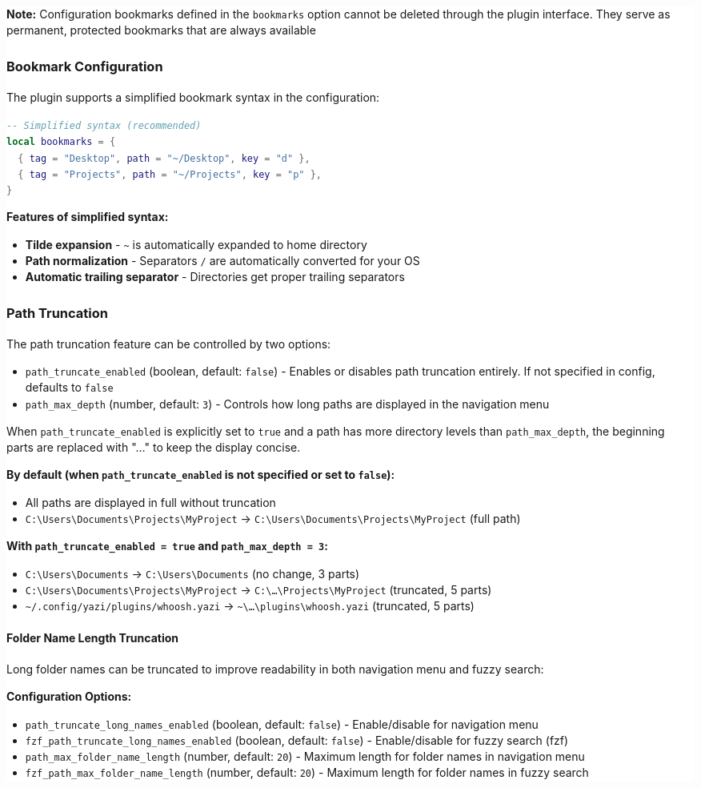 **Note:** Configuration bookmarks defined in the `bookmarks` option cannot be deleted through the plugin interface. They serve as permanent, protected bookmarks that are always available

### Bookmark Configuration

The plugin supports a simplified bookmark syntax in the configuration:

```lua
-- Simplified syntax (recommended)
local bookmarks = {
  { tag = "Desktop", path = "~/Desktop", key = "d" },
  { tag = "Projects", path = "~/Projects", key = "p" },
}
```

**Features of simplified syntax:**

- **Tilde expansion** - `~` is automatically expanded to home directory
- **Path normalization** - Separators `/` are automatically converted for your OS
- **Automatic trailing separator** - Directories get proper trailing separators

### Path Truncation

The path truncation feature can be controlled by two options:

- `path_truncate_enabled` (boolean, default: `false`) - Enables or disables path truncation entirely. If not specified in config, defaults to `false`
- `path_max_depth` (number, default: `3`) - Controls how long paths are displayed in the navigation menu

When `path_truncate_enabled` is explicitly set to `true` and a path has more directory levels than `path_max_depth`, the beginning parts are replaced with "…" to keep the display concise.

**By default (when `path_truncate_enabled` is not specified or set to `false`):**

- All paths are displayed in full without truncation
- `C:\Users\Documents\Projects\MyProject` → `C:\Users\Documents\Projects\MyProject` (full path)

**With `path_truncate_enabled = true` and `path_max_depth = 3`:**

- `C:\Users\Documents` → `C:\Users\Documents` (no change, 3 parts)
- `C:\Users\Documents\Projects\MyProject` → `C:\…\Projects\MyProject` (truncated, 5 parts)
- `~/.config/yazi/plugins/whoosh.yazi` → `~\…\plugins\whoosh.yazi` (truncated, 5 parts)

#### Folder Name Length Truncation

Long folder names can be truncated to improve readability in both navigation menu and fuzzy search:

**Configuration Options:**

- `path_truncate_long_names_enabled` (boolean, default: `false`) - Enable/disable for navigation menu
- `fzf_path_truncate_long_names_enabled` (boolean, default: `false`) - Enable/disable for fuzzy search (fzf)
- `path_max_folder_name_length` (number, default: `20`) - Maximum length for folder names in navigation menu
- `fzf_path_max_folder_name_length` (number, default: `20`) - Maximum length for folder names in fuzzy search
